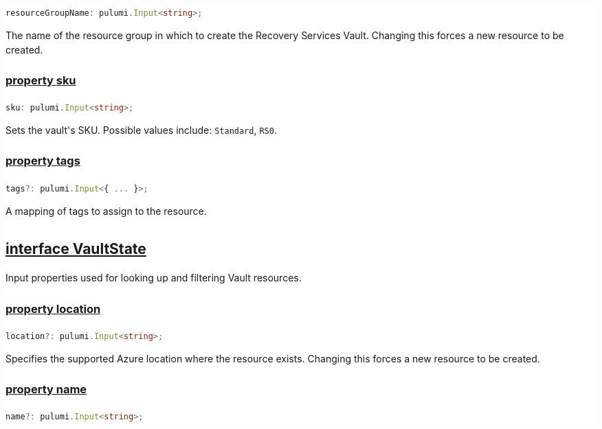 ```typescript
resourceGroupName: pulumi.Input<string>;
```


The name of the resource group in which to create the Recovery Services Vault. Changing this forces a new resource to be created.

<h3 class="pdoc-member-header">
<a class="pdoc-child-name" href="https://github.com/pulumi/pulumi-azure/blob/master/sdk/nodejs/recoveryservices/vault.ts#L127">property sku</a>
</h3>

```typescript
sku: pulumi.Input<string>;
```


Sets the vault's SKU. Possible values include: `Standard`, `RS0`.

<h3 class="pdoc-member-header">
<a class="pdoc-child-name" href="https://github.com/pulumi/pulumi-azure/blob/master/sdk/nodejs/recoveryservices/vault.ts#L131">property tags</a>
</h3>

```typescript
tags?: pulumi.Input<{ ... }>;
```


A mapping of tags to assign to the resource.

<h2 class="pdoc-module-header" id="VaultState">
<a class="pdoc-member-name" href="https://github.com/pulumi/pulumi-azure/blob/master/sdk/nodejs/recoveryservices/vault.ts#L85">interface VaultState</a>
</h2>

Input properties used for looking up and filtering Vault resources.

<h3 class="pdoc-member-header">
<a class="pdoc-child-name" href="https://github.com/pulumi/pulumi-azure/blob/master/sdk/nodejs/recoveryservices/vault.ts#L89">property location</a>
</h3>

```typescript
location?: pulumi.Input<string>;
```


Specifies the supported Azure location where the resource exists. Changing this forces a new resource to be created.

<h3 class="pdoc-member-header">
<a class="pdoc-child-name" href="https://github.com/pulumi/pulumi-azure/blob/master/sdk/nodejs/recoveryservices/vault.ts#L93">property name</a>
</h3>

```typescript
name?: pulumi.Input<string>;
```

